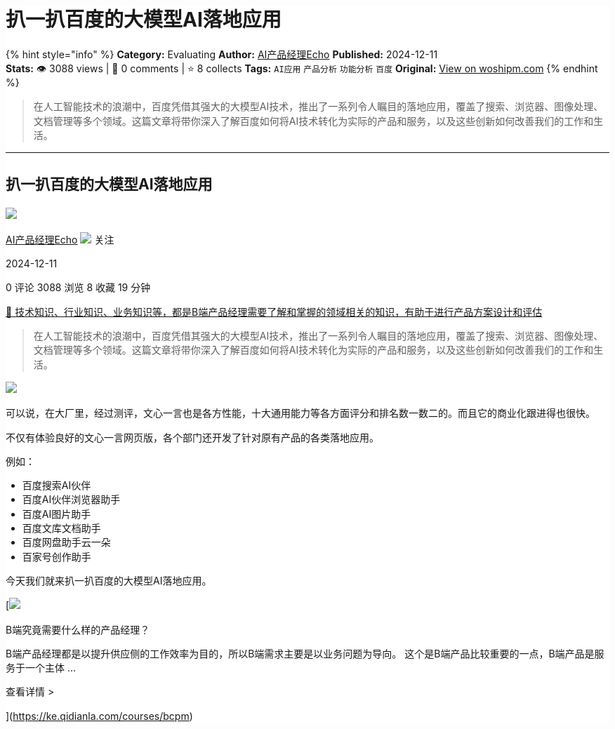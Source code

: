 # 扒一扒百度的大模型AI落地应用
{% hint style="info" %}
**Category:** Evaluating
**Author:** [AI产品经理Echo](https://www.woshipm.com/u/112547)
**Published:** 2024-12-11  
**Stats:** 👁️ 3088 views | 💬 0 comments | ⭐ 8 collects
**Tags:** `AI应用` `产品分析` `功能分析` `百度`
**Original:** [View on woshipm.com](https://www.woshipm.com/evaluating/6153598.html)
{% endhint %}
> 在人工智能技术的浪潮中，百度凭借其强大的大模型AI技术，推出了一系列令人瞩目的落地应用，覆盖了搜索、浏览器、图像处理、文档管理等多个领域。这篇文章将带你深入了解百度如何将AI技术转化为实际的产品和服务，以及这些创新如何改善我们的工作和生活。

---

## 扒一扒百度的大模型AI落地应用

[![](https://image.woshipm.com/wp-files/2020/03/G5zDHc3Z980zaEAKhzz0.jpeg!/both/72x72)](https://www.woshipm.com/u/112547)

[AI产品经理Echo](https://www.woshipm.com/u/112547) ![](https://static.woshipm.com/tag/1121_1@2x.png) 关注

2024-12-11

0 评论 3088 浏览 8 收藏 19 分钟

[🔗 技术知识、行业知识、业务知识等，都是B端产品经理需要了解和掌握的领域相关的知识，有助于进行产品方案设计和评估](https://ke.qidianla.com/courses/bcpm)

> 在人工智能技术的浪潮中，百度凭借其强大的大模型AI技术，推出了一系列令人瞩目的落地应用，覆盖了搜索、浏览器、图像处理、文档管理等多个领域。这篇文章将带你深入了解百度如何将AI技术转化为实际的产品和服务，以及这些创新如何改善我们的工作和生活。

![](https://image.woshipm.com/2024/11/02/8802f8c8-98de-11ef-8919-00163e142b65.jpg)

可以说，在大厂里，经过测评，文心一言也是各方性能，十大通用能力等各方面评分和排名数一数二的。而且它的商业化跟进得也很快。

不仅有体验良好的文心一言网页版，各个部门还开发了针对原有产品的各类落地应用。

例如：

*   百度搜索AI伙伴
*   百度AI伙伴浏览器助手
*   百度AI图片助手
*   百度文库文档助手
*   百度网盘助手云一朵
*   百家号创作助手

今天我们就来扒一扒百度的大模型AI落地应用。

[![](https://image.woshipm.com/2023/08/02/f7cafd68-30e3-11ee-9da3-00163e0b5ff3.png)

B端究竟需要什么样的产品经理？

B端产品经理都是以提升供应侧的工作效率为目的，所以B端需求主要是以业务问题为导向。 这个是B端产品比较重要的一点，B端产品是服务于一个主体 ...

查看详情 >

](https://ke.qidianla.com/courses/bcpm)
